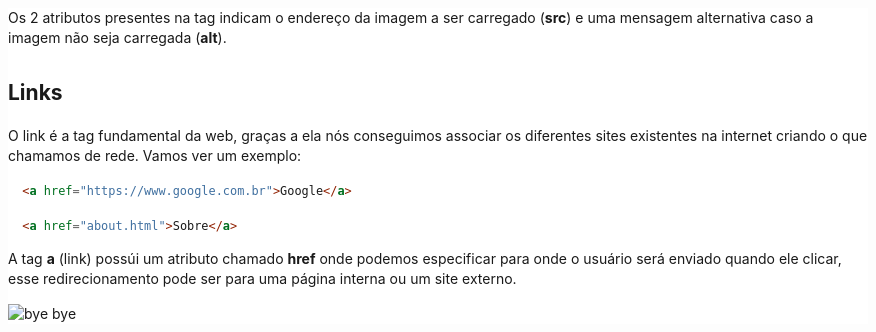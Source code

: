 Os 2 atributos presentes na tag indicam o endereço da imagem a ser carregado \(**src**\) e uma mensagem alternativa caso a imagem não seja carregada \(**alt**\).

## Links

O link é a tag fundamental da web, graças a ela nós conseguimos associar os diferentes sites existentes na internet criando o que chamamos de rede. Vamos ver um exemplo:

```html
  <a href="https://www.google.com.br">Google</a>
```

```html
  <a href="about.html">Sobre</a>
```

A tag **a** \(link\) possúi um atributo chamado **href** onde podemos especificar para onde o usuário será enviado quando ele clicar, esse redirecionamento pode ser para uma página interna ou um site externo.


<img src="https://64.media.tumblr.com/62bf2fe7f067e4ab8ac47889c536845b/tumblr_n9s77zvQxz1smcbm7o1_500.gif" alt="bye bye" width="400px"/>